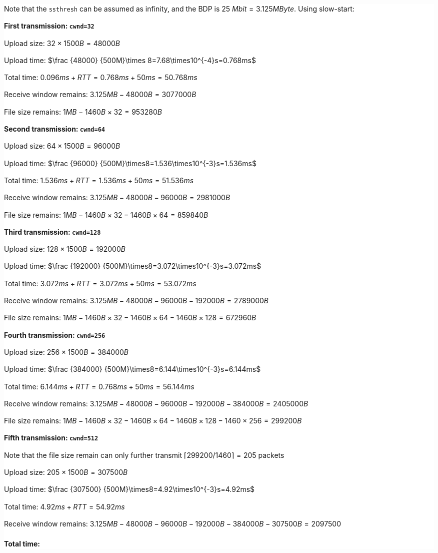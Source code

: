 Note that the `ssthresh` can be assumed as infinity, and the BDP is $25\ Mbit=3.125MByte$. Using slow-start:

**First transmission: `cwnd=32`**

Upload size: $32\times1500B=48000B$

Upload time: $\frac {48000} {500M}\times 8=7.68\times10^{-4}s=0.768ms$

Total time: $0.096ms+RTT=0.768ms+50ms=50.768ms$

Receive window remains: $3.125MB-48000B=3077000B$

File size remains: $1MB-1460B\times 32=953280B$

**Second transmission: `cwnd=64`**

Upload size: $64\times1500B=96000B$

Upload time: $\frac {96000} {500M}\times8=1.536\times10^{-3}s=1.536ms$

Total time: $1.536ms+RTT=1.536ms+50ms=51.536ms$

Receive window remains: $3.125MB-48000B-96000B=2981000B$

File size remains: $1MB-1460B\times 32-1460B\times64=859840B$

**Third transmission: `cwnd=128`**

Upload size: $128\times1500B=192000B$

Upload time: $\frac {192000} {500M}\times8=3.072\times10^{-3}s=3.072ms$

Total time: $3.072ms+RTT=3.072ms+50ms=53.072ms$

Receive window remains: $3.125MB-48000B-96000B-192000B=2789000B$

File size remains: $1MB-1460B\times 32-1460B\times64-1460B\times128=672960B$

**Fourth transmission: `cwnd=256`**

Upload size: $256\times1500B=384000B$

Upload time: $\frac {384000} {500M}\times8=6.144\times10^{-3}s=6.144ms$

Total time: $6.144ms+RTT=0.768ms+50ms=56.144ms$

Receive window remains: $3.125MB-48000B-96000B-192000B-384000B=2405000B$

File size remains: $1MB-1460B\times 32-1460B\times64-1460B\times128-1460\times256=299200B$

**Fifth transmission: `cwnd=512`**

Note that the file size remain can only further transmit $\lceil 299200/1460 \rceil=205$ packets

Upload size: $205\times1500B=307500B$

Upload time: $\frac {307500} {500M}\times8=4.92\times10^{-3}s=4.92ms$

Total time: $4.92ms+RTT=54.92ms$

Receive window remains: $3.125MB-48000B-96000B-192000B-384000B-307500B=2097500$

#### **Total time:**
